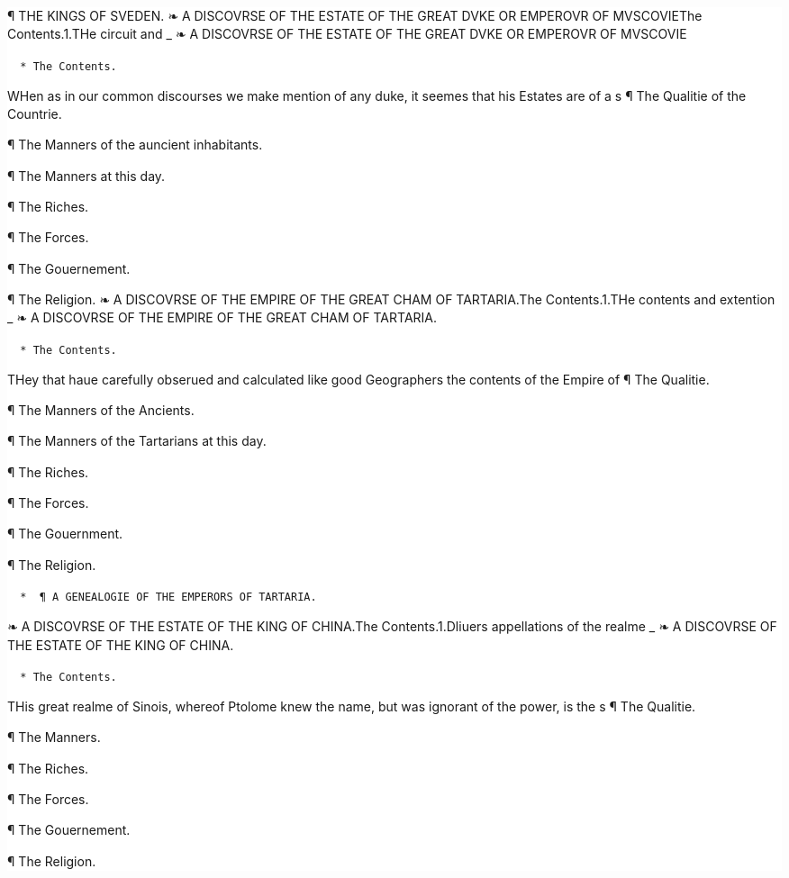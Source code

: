 ¶ THE KINGS OF SVEDEN.
❧ A DISCOVRSE OF THE ESTATE OF THE GREAT DVKE OR EMPEROVR OF MVSCOVIEThe Contents.1.THe circuit and 
    _ ❧ A DISCOVRSE OF THE ESTATE OF THE GREAT DVKE OR EMPEROVR OF MVSCOVIE

      * The Contents.
WHen as in our common discourses we make mention of any duke, it  seemes that his Estates are of a s
¶ The Qualitie of the Countrie.

¶ The Manners of the auncient inhabitants.

¶ The Manners at this day.

¶ The Riches.

¶ The Forces.

¶ The Gouernement.

¶ The Religion.
❧ A DISCOVRSE OF THE  EMPIRE OF THE GREAT CHAM OF TARTARIA.The Contents.1.THe contents and extention
    _ ❧ A DISCOVRSE OF THE  EMPIRE OF THE GREAT CHAM OF TARTARIA.

      * The Contents.
THey that haue carefully obserued and calculated like good Geographers the contents of the Empire of
 ¶ The Qualitie.

¶ The Manners of the Ancients.

 ¶ The Manners of the Tartarians at this day.

¶ The Riches.

¶ The Forces.

¶ The Gouernment.

 ¶ The Religion.

      *  ¶ A GENEALOGIE OF THE EMPERORS OF TARTARIA.
❧ A DISCOVRSE OF THE  ESTATE OF THE KING  OF CHINA.The Contents.1.Dliuers appellations of the realme
    _ ❧ A DISCOVRSE OF THE  ESTATE OF THE KING  OF CHINA.

      * The Contents.
THis great realme of Sinois, whereof Ptolome knew the name, but was  ignorant of the power, is the s
¶ The Qualitie.

¶ The Manners.

¶ The Riches.

¶ The Forces.

¶ The Gouernement.

¶ The Religion.
